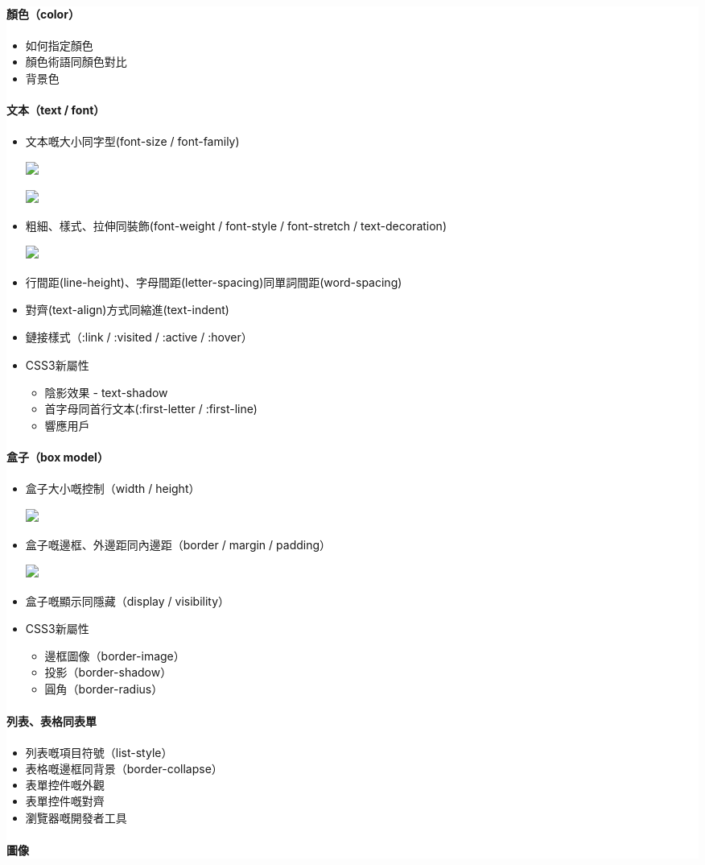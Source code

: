 #### 顏色（color）

- 如何指定顏色
- 顏色術語同顏色對比
- 背景色

#### 文本（text / font）

- 文本嘅大小同字型(font-size / font-family)

  ![](./res/尺寸單位.png)

  ![](./res/襯線字體+非襯線字體+等寬字體.png)

- 粗細、樣式、拉伸同裝飾(font-weight / font-style / font-stretch / text-decoration)

  ![](./res/字體樣式.png)

- 行間距(line-height)、字母間距(letter-spacing)同單詞間距(word-spacing)

- 對齊(text-align)方式同縮進(text-indent)

- 鏈接樣式（:link / :visited / :active / :hover）

- CSS3新屬性
  - 陰影效果 - text-shadow
  - 首字母同首行文本(:first-letter / :first-line)
  - 響應用戶

#### 盒子（box model）

- 盒子大小嘅控制（width / height）

  ![](./res/尺寸單位.png)

- 盒子嘅邊框、外邊距同內邊距（border / margin / padding）

  ![](./res/盒子模型.png)

- 盒子嘅顯示同隱藏（display / visibility）

- CSS3新屬性
  - 邊框圖像（border-image）
  - 投影（border-shadow）
  - 圓角（border-radius）

#### 列表、表格同表單

- 列表嘅項目符號（list-style）
- 表格嘅邊框同背景（border-collapse）
- 表單控件嘅外觀
- 表單控件嘅對齊
- 瀏覽器嘅開發者工具

#### 圖像
